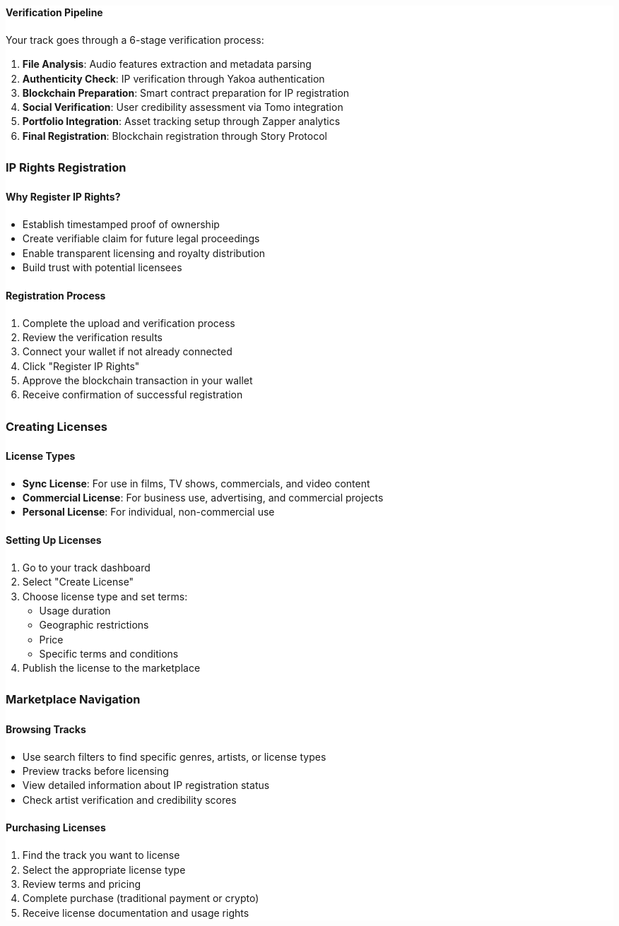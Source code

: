 #### Verification Pipeline
Your track goes through a 6-stage verification process:
1. **File Analysis**: Audio features extraction and metadata parsing
2. **Authenticity Check**: IP verification through Yakoa authentication
3. **Blockchain Preparation**: Smart contract preparation for IP registration
4. **Social Verification**: User credibility assessment via Tomo integration
5. **Portfolio Integration**: Asset tracking setup through Zapper analytics
6. **Final Registration**: Blockchain registration through Story Protocol

### IP Rights Registration

#### Why Register IP Rights?
- Establish timestamped proof of ownership
- Create verifiable claim for future legal proceedings
- Enable transparent licensing and royalty distribution
- Build trust with potential licensees

#### Registration Process
1. Complete the upload and verification process
2. Review the verification results
3. Connect your wallet if not already connected
4. Click "Register IP Rights" 
5. Approve the blockchain transaction in your wallet
6. Receive confirmation of successful registration

### Creating Licenses

#### License Types
- **Sync License**: For use in films, TV shows, commercials, and video content
- **Commercial License**: For business use, advertising, and commercial projects
- **Personal License**: For individual, non-commercial use

#### Setting Up Licenses
1. Go to your track dashboard
2. Select "Create License"
3. Choose license type and set terms:
   - Usage duration
   - Geographic restrictions
   - Price
   - Specific terms and conditions
4. Publish the license to the marketplace

### Marketplace Navigation

#### Browsing Tracks
- Use search filters to find specific genres, artists, or license types
- Preview tracks before licensing
- View detailed information about IP registration status
- Check artist verification and credibility scores

#### Purchasing Licenses
1. Find the track you want to license
2. Select the appropriate license type
3. Review terms and pricing
4. Complete purchase (traditional payment or crypto)
5. Receive license documentation and usage rights
